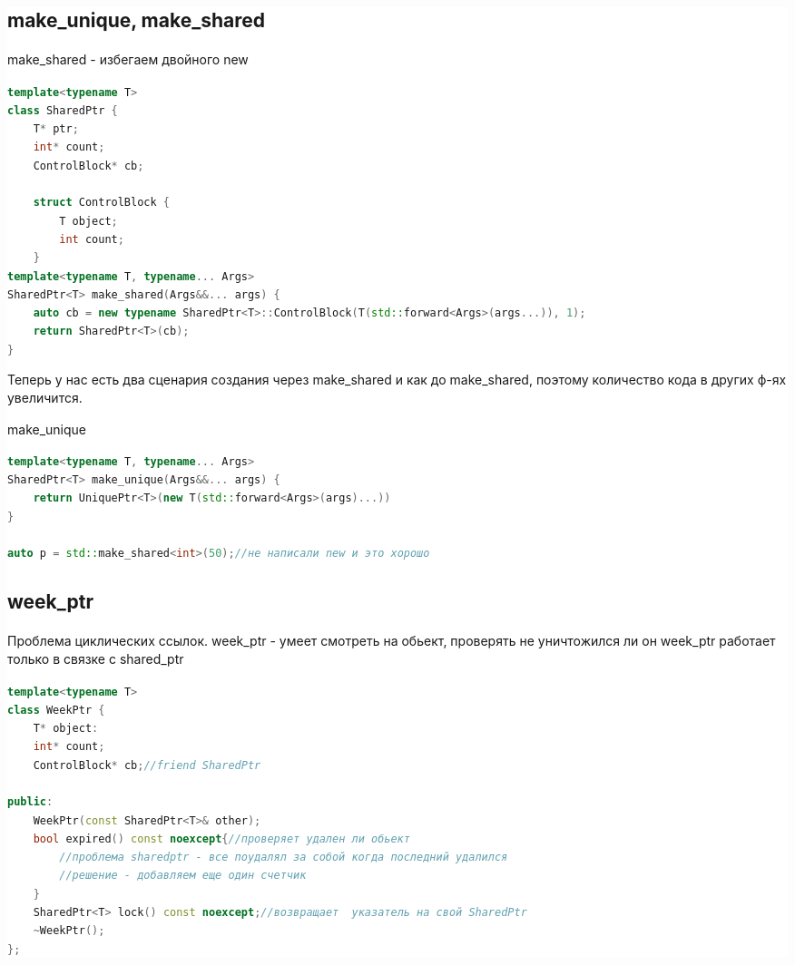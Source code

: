 ## make_unique, make_shared
make_shared - избегаем двойного new
```C++
template<typename T>
class SharedPtr {
	T* ptr;
	int* count;
	ControlBlock* cb;
	
	struct ControlBlock {
		T object;
		int count;
	}
template<typename T, typename... Args>
SharedPtr<T> make_shared(Args&&... args) {
	auto cb = new typename SharedPtr<T>::ControlBlock(T(std::forward<Args>(args...)), 1);
	return SharedPtr<T>(cb);
}
```
Теперь у нас есть два сценария создания через make_shared и как до make_shared, поэтому количество кода в других ф-ях увеличится.

make_unique 
```C++
template<typename T, typename... Args>
SharedPtr<T> make_unique(Args&&... args) {
	return UniquePtr<T>(new T(std::forward<Args>(args)...))
}

auto p = std::make_shared<int>(50);//не написали new и это хорошо
```
## week_ptr
Проблема циклических ссылок.
week_ptr - умеет смотреть на обьект, проверять не уничтожился ли он
week_ptr работает только в связке с shared_ptr

```C++
template<typename T>
class WeekPtr {
	T* object:
	int* count;
	ControlBlock* cb;//friend SharedPtr
	
public:
	WeekPtr(const SharedPtr<T>& other);
	bool expired() const noexcept{//проверяет удален ли обьект
		//проблема sharedptr - все поудалял за собой когда последний удалился
		//решение - добавляем еще один счетчик
	}
	SharedPtr<T> lock() const noexcept;//возвращает  указатель на свой SharedPtr
	~WeekPtr();
};
```
